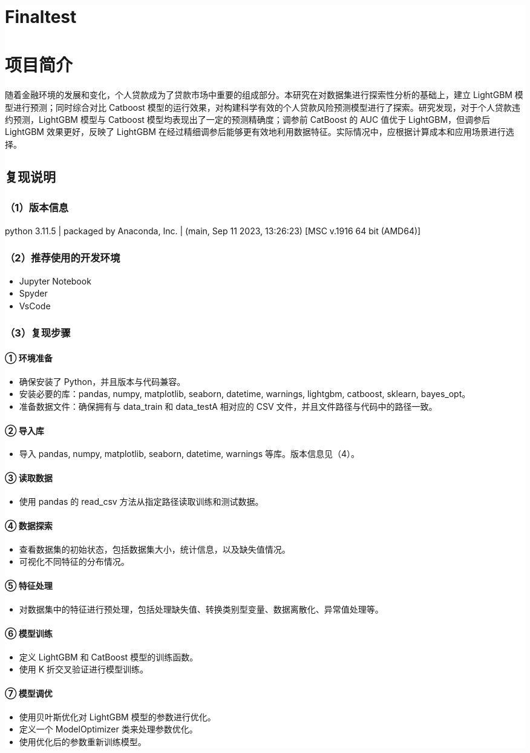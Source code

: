 # Finaltest
# 项目简介

随着金融环境的发展和变化，个人贷款成为了贷款市场中重要的组成部分。本研究在对数据集进行探索性分析的基础上，建立 LightGBM 模型进行预测；同时综合对比 Catboost 模型的运行效果，对构建科学有效的个人贷款风险预测模型进行了探索。研究发现，对于个人贷款违约预测，LightGBM 模型与 Catboost 模型均表现出了一定的预测精确度；调参前 CatBoost 的 AUC 值优于 LightGBM，但调参后 LightGBM 效果更好，反映了 LightGBM 在经过精细调参后能够更有效地利用数据特征。实际情况中，应根据计算成本和应用场景进行选择。

## 复现说明

### （1）版本信息
python 3.11.5 | packaged by Anaconda, Inc. | (main, Sep 11 2023, 13:26:23) [MSC v.1916 64 bit (AMD64)]

### （2）推荐使用的开发环境
- Jupyter Notebook
- Spyder
- VsCode

### （3）复现步骤
#### ① 环境准备
- 确保安装了 Python，并且版本与代码兼容。
- 安装必要的库：pandas, numpy, matplotlib, seaborn, datetime, warnings, lightgbm, catboost, sklearn, bayes_opt。
- 准备数据文件：确保拥有与 data_train 和 data_testA 相对应的 CSV 文件，并且文件路径与代码中的路径一致。

#### ② 导入库
- 导入 pandas, numpy, matplotlib, seaborn, datetime, warnings 等库。版本信息见（4）。

#### ③ 读取数据
- 使用 pandas 的 read_csv 方法从指定路径读取训练和测试数据。

#### ④ 数据探索
- 查看数据集的初始状态，包括数据集大小，统计信息，以及缺失值情况。
- 可视化不同特征的分布情况。

#### ⑤ 特征处理
- 对数据集中的特征进行预处理，包括处理缺失值、转换类别型变量、数据离散化、异常值处理等。

#### ⑥ 模型训练
- 定义 LightGBM 和 CatBoost 模型的训练函数。
- 使用 K 折交叉验证进行模型训练。

#### ⑦ 模型调优
- 使用贝叶斯优化对 LightGBM 模型的参数进行优化。
- 定义一个 ModelOptimizer 类来处理参数优化。
- 使用优化后的参数重新训练模型。
